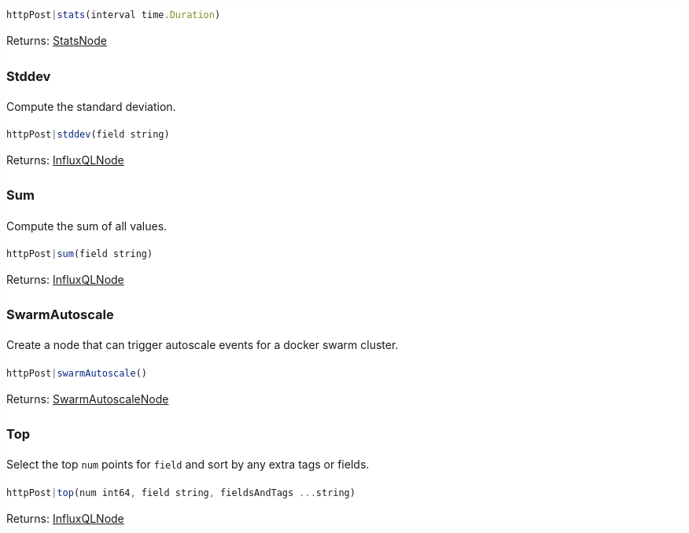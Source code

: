 
```javascript
httpPost|stats(interval time.Duration)
```

Returns: [StatsNode](/kapacitor/v1.4/nodes/stats_node/)

<a class="top" href="javascript:document.getElementsByClassName('article-heading')[0].scrollIntoView();" title="top"><span class="icon arrow-up"></span></a>

### Stddev

Compute the standard deviation.


```javascript
httpPost|stddev(field string)
```

Returns: [InfluxQLNode](/kapacitor/v1.4/nodes/influx_q_l_node/)

<a class="top" href="javascript:document.getElementsByClassName('article-heading')[0].scrollIntoView();" title="top"><span class="icon arrow-up"></span></a>

### Sum

Compute the sum of all values.


```javascript
httpPost|sum(field string)
```

Returns: [InfluxQLNode](/kapacitor/v1.4/nodes/influx_q_l_node/)

<a class="top" href="javascript:document.getElementsByClassName('article-heading')[0].scrollIntoView();" title="top"><span class="icon arrow-up"></span></a>

### SwarmAutoscale

Create a node that can trigger autoscale events for a docker swarm cluster.


```javascript
httpPost|swarmAutoscale()
```

Returns: [SwarmAutoscaleNode](/kapacitor/v1.4/nodes/swarm_autoscale_node/)

<a class="top" href="javascript:document.getElementsByClassName('article-heading')[0].scrollIntoView();" title="top"><span class="icon arrow-up"></span></a>

### Top

Select the top `num` points for `field` and sort by any extra tags or fields.


```javascript
httpPost|top(num int64, field string, fieldsAndTags ...string)
```

Returns: [InfluxQLNode](/kapacitor/v1.4/nodes/influx_q_l_node/)
